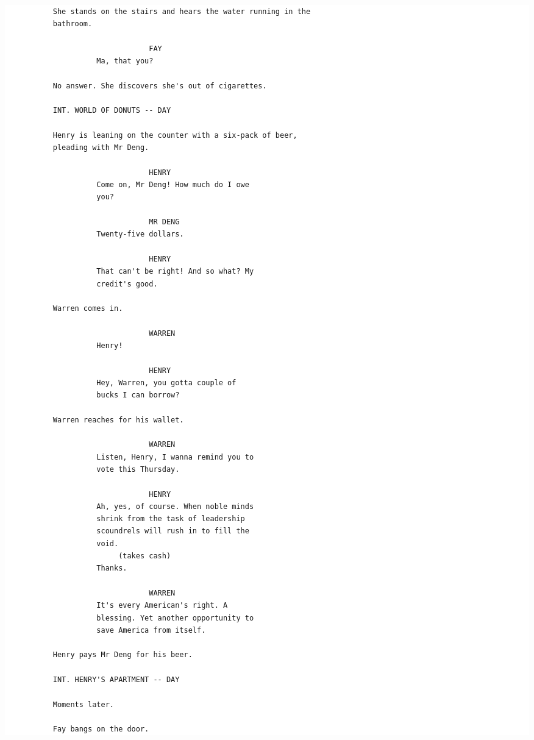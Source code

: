                She stands on the stairs and hears the water running in the 
               bathroom.

                                     FAY
                         Ma, that you?

               No answer. She discovers she's out of cigarettes.

               INT. WORLD OF DONUTS -- DAY

               Henry is leaning on the counter with a six-pack of beer, 
               pleading with Mr Deng.

                                     HENRY
                         Come on, Mr Deng! How much do I owe 
                         you?

                                     MR DENG
                         Twenty-five dollars.

                                     HENRY
                         That can't be right! And so what? My 
                         credit's good.

               Warren comes in.

                                     WARREN
                         Henry!

                                     HENRY
                         Hey, Warren, you gotta couple of 
                         bucks I can borrow?

               Warren reaches for his wallet.

                                     WARREN
                         Listen, Henry, I wanna remind you to 
                         vote this Thursday.

                                     HENRY
                         Ah, yes, of course. When noble minds 
                         shrink from the task of leadership 
                         scoundrels will rush in to fill the 
                         void.
                              (takes cash)
                         Thanks.

                                     WARREN
                         It's every American's right. A 
                         blessing. Yet another opportunity to 
                         save America from itself.

               Henry pays Mr Deng for his beer.

               INT. HENRY'S APARTMENT -- DAY

               Moments later.

               Fay bangs on the door.
